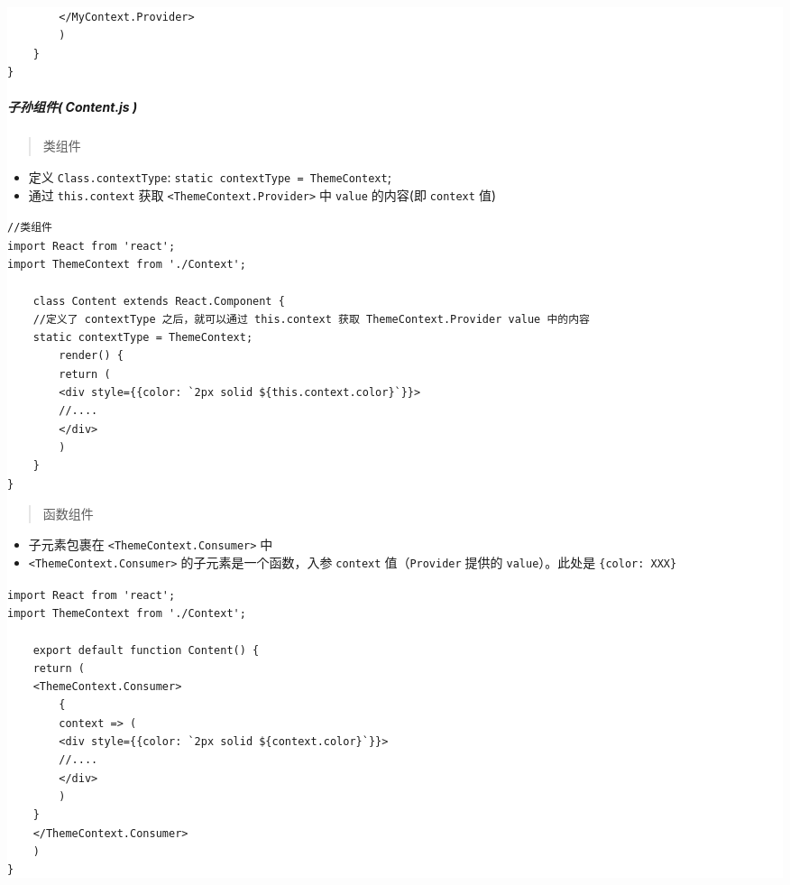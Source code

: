 ```
        </MyContext.Provider>
        )
    }
}

```

##### 子孙组件( Content.js )

> 类组件

*   定义 `Class.contextType`: `static contextType = ThemeContext`;
*   通过 `this.context` 获取 `<ThemeContext.Provider>` 中 `value` 的内容(即 `context` 值)

```
//类组件
import React from 'react';
import ThemeContext from './Context';

    class Content extends React.Component {
    //定义了 contextType 之后，就可以通过 this.context 获取 ThemeContext.Provider value 中的内容
    static contextType = ThemeContext;
        render() {
        return (
        <div style={{color: `2px solid ${this.context.color}`}}>
        //....
        </div>
        )
    }
}
```

> 函数组件

*   子元素包裹在 `<ThemeContext.Consumer>` 中
*   `<ThemeContext.Consumer>` 的子元素是一个函数，入参 `context` 值（`Provider` 提供的 `value`）。此处是 `{color: XXX}`

```
import React from 'react';
import ThemeContext from './Context';

    export default function Content() {
    return (
    <ThemeContext.Consumer>
        {
        context => (
        <div style={{color: `2px solid ${context.color}`}}>
        //....
        </div>
        )
    }
    </ThemeContext.Consumer>
    )
}

```
